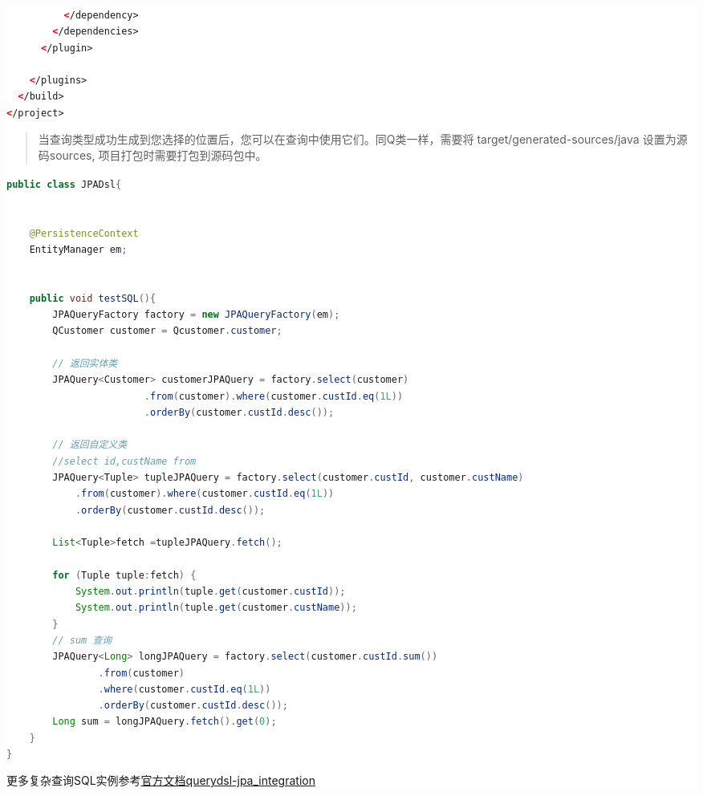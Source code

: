 ```xml
          </dependency>
        </dependencies>
      </plugin>
       
    </plugins>
  </build>
</project>
```
> 当查询类型成功生成到您选择的位置后，您可以在查询中使用它们。同Q类一样，需要将 target/generated-sources/java 设置为源码sources, 项目打包时需要打包到源码包中。


```java
public class JPADsl{

 
    @PersistenceContext
    EntityManager em;


    public void testSQL(){
        JPAQueryFactory factory = new JPAQueryFactory(em);
        QCustomer customer = Qcustomer.customer;
        
        // 返回实体类
        JPAQuery<Customer> customerJPAQuery = factory.select(customer)
                        .from(customer).where(customer.custId.eq(1L))
                        .orderBy(customer.custId.desc());

        // 返回自定义类
        //select id,custName from 
        JPAQuery<Tuple> tupleJPAQuery = factory.select(customer.custId, customer.custName)
            .from(customer).where(customer.custId.eq(1L))
            .orderBy(customer.custId.desc());

        List<Tuple>fetch =tupleJPAQuery.fetch();
        
        for (Tuple tuple:fetch) {
            System.out.println(tuple.get(customer.custId));
            System.out.println(tuple.get(customer.custName));
        }
        // sum 查询
        JPAQuery<Long> longJPAQuery = factory.select(customer.custId.sum())
                .from(customer)
                .where(customer.custId.eq(1L))
                .orderBy(customer.custId.desc());
        Long sum = longJPAQuery.fetch().get(0);
    }
}
```

更多复杂查询SQL实例参考[官方文档querydsl-jpa_integration](http://querydsl.com/static/querydsl/latest/reference/html/ch02.html#jpa_integration)
